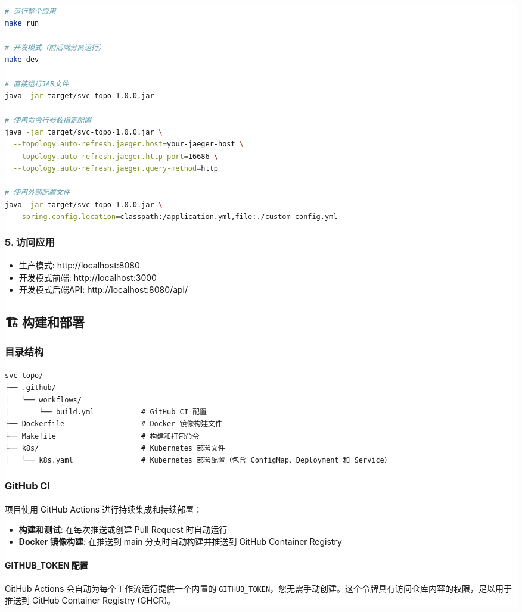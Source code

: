 ```bash
# 运行整个应用
make run

# 开发模式（前后端分离运行）
make dev

# 直接运行JAR文件
java -jar target/svc-topo-1.0.0.jar

# 使用命令行参数指定配置
java -jar target/svc-topo-1.0.0.jar \
  --topology.auto-refresh.jaeger.host=your-jaeger-host \
  --topology.auto-refresh.jaeger.http-port=16686 \
  --topology.auto-refresh.jaeger.query-method=http

# 使用外部配置文件
java -jar target/svc-topo-1.0.0.jar \
  --spring.config.location=classpath:/application.yml,file:./custom-config.yml
```

### 5. 访问应用

- 生产模式: http://localhost:8080
- 开发模式前端: http://localhost:3000
- 开发模式后端API: http://localhost:8080/api/

## 🏗️ 构建和部署

### 目录结构

```
svc-topo/
├── .github/
│   └── workflows/
│       └── build.yml           # GitHub CI 配置
├── Dockerfile                  # Docker 镜像构建文件
├── Makefile                    # 构建和打包命令
├── k8s/                        # Kubernetes 部署文件
│   └── k8s.yaml                # Kubernetes 部署配置（包含 ConfigMap、Deployment 和 Service）
```

### GitHub CI

项目使用 GitHub Actions 进行持续集成和持续部署：

- **构建和测试**: 在每次推送或创建 Pull Request 时自动运行
- **Docker 镜像构建**: 在推送到 main 分支时自动构建并推送到 GitHub Container Registry

#### GITHUB_TOKEN 配置

GitHub Actions 会自动为每个工作流运行提供一个内置的 `GITHUB_TOKEN`，您无需手动创建。这个令牌具有访问仓库内容的权限，足以用于推送到 GitHub Container Registry (GHCR)。
